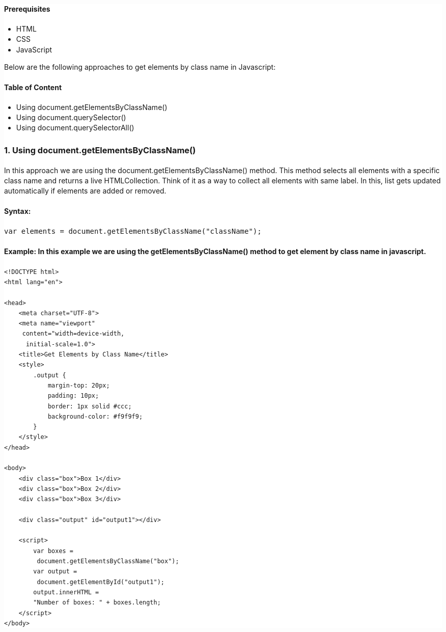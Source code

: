 <h4>Prerequisites</h4>

  - HTML
  - CSS
  - JavaScript

Below are the following approaches to get elements by class name in Javascript:


<h4>Table of Content</h4>


  - Using document.getElementsByClassName()
  - Using document.querySelector()
  - Using document.querySelectorAll()


<h3>1. Using document.getElementsByClassName()</h3>

In this approach we are using the document.getElementsByClassName() method. This method selects all elements with a specific class name and returns a live HTMLCollection. Think of it as a way to collect all elements with same label. In this, list gets updated automatically if elements are added or removed.

<h4>Syntax:</h4>


<pre>var elements = document.getElementsByClassName("className");</pre>


<h4>Example: In this example we are using the getElementsByClassName() method to get element by class name in javascript.</h4>


```
<!DOCTYPE html>
<html lang="en">

<head>
    <meta charset="UTF-8">
    <meta name="viewport"
     content="width=device-width,
      initial-scale=1.0">
    <title>Get Elements by Class Name</title>
    <style>
        .output {
            margin-top: 20px;
            padding: 10px;
            border: 1px solid #ccc;
            background-color: #f9f9f9;
        }
    </style>
</head>

<body>
    <div class="box">Box 1</div>
    <div class="box">Box 2</div>
    <div class="box">Box 3</div>

    <div class="output" id="output1"></div>

    <script>
        var boxes =
         document.getElementsByClassName("box");
        var output =
         document.getElementById("output1");
        output.innerHTML = 
        "Number of boxes: " + boxes.length;
    </script>
</body>

```